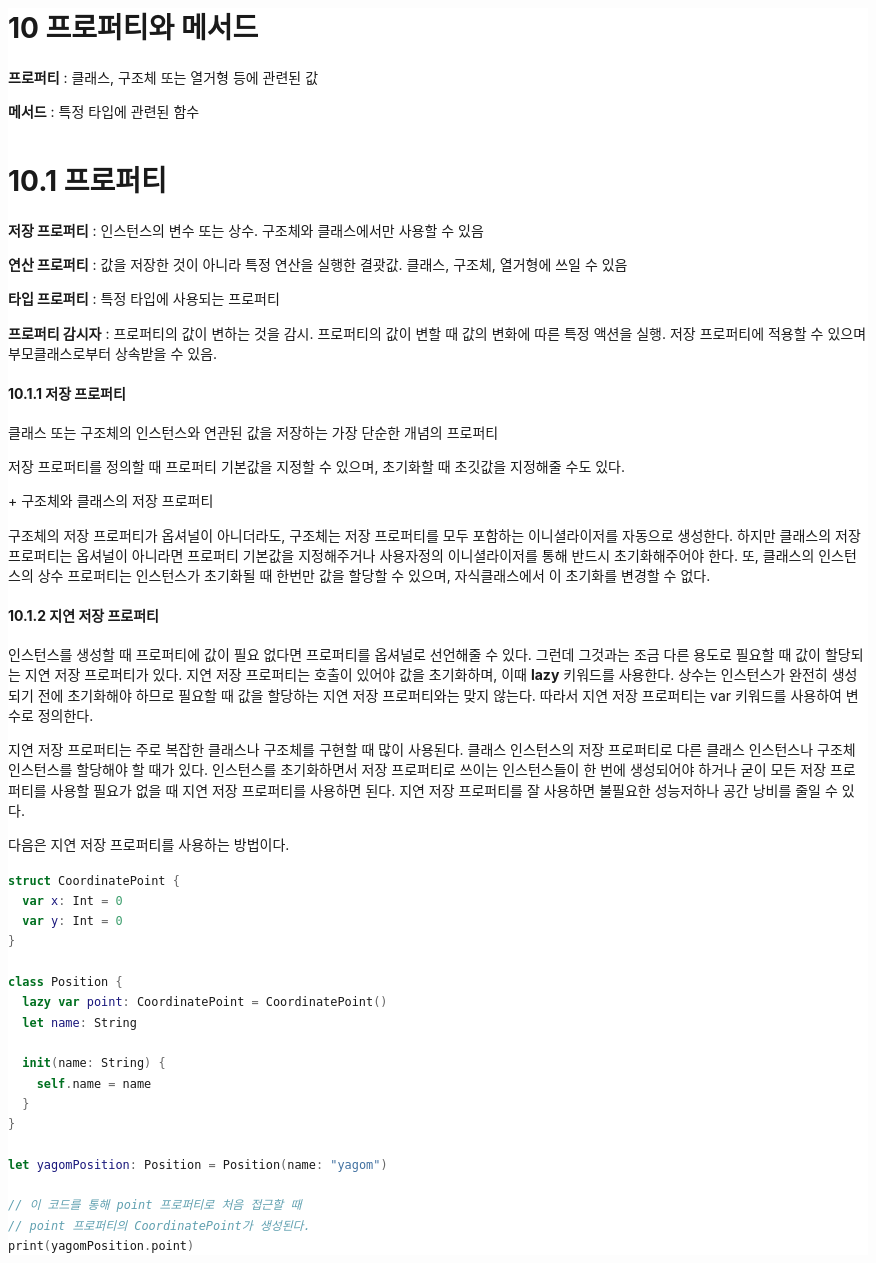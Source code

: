 # 10 프로퍼티와 메서드

**프로퍼티** : 클래스, 구조체 또는 열거형 등에 관련된 값

**메서드** : 특정 타입에 관련된 함수



# 10.1 프로퍼티

**저장 프로퍼티** : 인스턴스의 변수 또는 상수. 구조체와 클래스에서만 사용할 수 있음

**연산 프로퍼티** : 값을 저장한 것이 아니라 특정 연산을 실행한 결괏값. 클래스, 구조체, 열거형에 쓰일 수 있음

**타입 프로퍼티** : 특정 타입에 사용되는 프로퍼티

**프로퍼티 감시자** : 프로퍼티의 값이 변하는 것을 감시. 프로퍼티의 값이 변할 때 값의 변화에 따른 특정 액션을 실행. 저장 프로퍼티에 적용할 수 있으며 부모클래스로부터 상속받을 수 있음.

#### 10.1.1 저장 프로퍼티

클래스 또는 구조체의 인스턴스와 연관된 값을 저장하는 가장 단순한 개념의 프로퍼티

저장 프로퍼티를 정의할 때 프로퍼티 기본값을 지정할 수 있으며, 초기화할 때 초깃값을 지정해줄 수도 있다.

\+ 구조체와 클래스의 저장 프로퍼티

구조체의 저장 프로퍼티가 옵셔널이 아니더라도, 구조체는 저장 프로퍼티를 모두 포함하는 이니셜라이저를 자동으로 생성한다. 하지만 클래스의 저장 프로퍼티는 옵셔널이 아니라면 프로퍼티 기본값을 지정해주거나 사용자정의 이니셜라이저를 통해 반드시 초기화해주어야 한다. 또, 클래스의 인스턴스의 상수 프로퍼티는 인스턴스가 초기화될 때 한번만 값을 할당할 수 있으며, 자식클래스에서 이 초기화를 변경할 수 없다.

#### 10.1.2 지연 저장 프로퍼티

인스턴스를 생성할 때 프로퍼티에 값이 필요 없다면 프로퍼티를 옵셔널로 선언해줄 수 있다. 그런데 그것과는 조금 다른 용도로 필요할 때 값이 할당되는 지연 저장 프로퍼티가 있다. 지연 저장 프로퍼티는 호출이 있어야 값을 초기화하며, 이때 **lazy** 키워드를 사용한다. 상수는 인스턴스가 완전히 생성되기 전에 초기화해야 하므로 필요할 때 값을 할당하는 지연 저장 프로퍼티와는 맞지 않는다. 따라서 지연 저장 프로퍼티는 var 키워드를 사용하여 변수로 정의한다. 

지연 저장 프로퍼티는 주로 복잡한 클래스나 구조체를 구현할 때 많이 사용된다. 클래스 인스턴스의 저장 프로퍼티로 다른 클래스 인스턴스나 구조체 인스턴스를 할당해야 할 때가 있다. 인스턴스를 초기화하면서 저장 프로퍼티로 쓰이는 인스턴스들이 한 번에 생성되어야 하거나 굳이 모든 저장 프로퍼티를 사용할 필요가 없을 때 지연 저장 프로퍼티를 사용하면 된다. 지연 저장 프로퍼티를 잘 사용하면 불필요한 성능저하나 공간 낭비를 줄일 수 있다.

다음은 지연 저장 프로퍼티를 사용하는 방법이다.

```swift
struct CoordinatePoint {
  var x: Int = 0
  var y: Int = 0
}

class Position {
  lazy var point: CoordinatePoint = CoordinatePoint()
  let name: String
  
  init(name: String) {
    self.name = name
  }
}

let yagomPosition: Position = Position(name: "yagom")

// 이 코드를 통해 point 프로퍼티로 처음 접근할 때
// point 프로퍼티의 CoordinatePoint가 생성된다.
print(yagomPosition.point)
```
